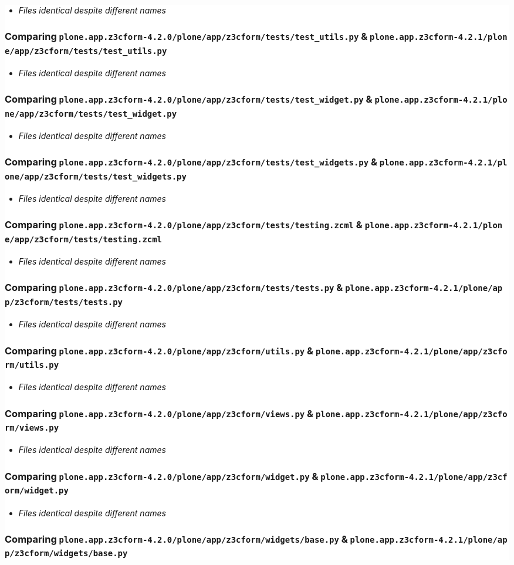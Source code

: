  * *Files identical despite different names*

### Comparing `plone.app.z3cform-4.2.0/plone/app/z3cform/tests/test_utils.py` & `plone.app.z3cform-4.2.1/plone/app/z3cform/tests/test_utils.py`

 * *Files identical despite different names*

### Comparing `plone.app.z3cform-4.2.0/plone/app/z3cform/tests/test_widget.py` & `plone.app.z3cform-4.2.1/plone/app/z3cform/tests/test_widget.py`

 * *Files identical despite different names*

### Comparing `plone.app.z3cform-4.2.0/plone/app/z3cform/tests/test_widgets.py` & `plone.app.z3cform-4.2.1/plone/app/z3cform/tests/test_widgets.py`

 * *Files identical despite different names*

### Comparing `plone.app.z3cform-4.2.0/plone/app/z3cform/tests/testing.zcml` & `plone.app.z3cform-4.2.1/plone/app/z3cform/tests/testing.zcml`

 * *Files identical despite different names*

### Comparing `plone.app.z3cform-4.2.0/plone/app/z3cform/tests/tests.py` & `plone.app.z3cform-4.2.1/plone/app/z3cform/tests/tests.py`

 * *Files identical despite different names*

### Comparing `plone.app.z3cform-4.2.0/plone/app/z3cform/utils.py` & `plone.app.z3cform-4.2.1/plone/app/z3cform/utils.py`

 * *Files identical despite different names*

### Comparing `plone.app.z3cform-4.2.0/plone/app/z3cform/views.py` & `plone.app.z3cform-4.2.1/plone/app/z3cform/views.py`

 * *Files identical despite different names*

### Comparing `plone.app.z3cform-4.2.0/plone/app/z3cform/widget.py` & `plone.app.z3cform-4.2.1/plone/app/z3cform/widget.py`

 * *Files identical despite different names*

### Comparing `plone.app.z3cform-4.2.0/plone/app/z3cform/widgets/base.py` & `plone.app.z3cform-4.2.1/plone/app/z3cform/widgets/base.py`
